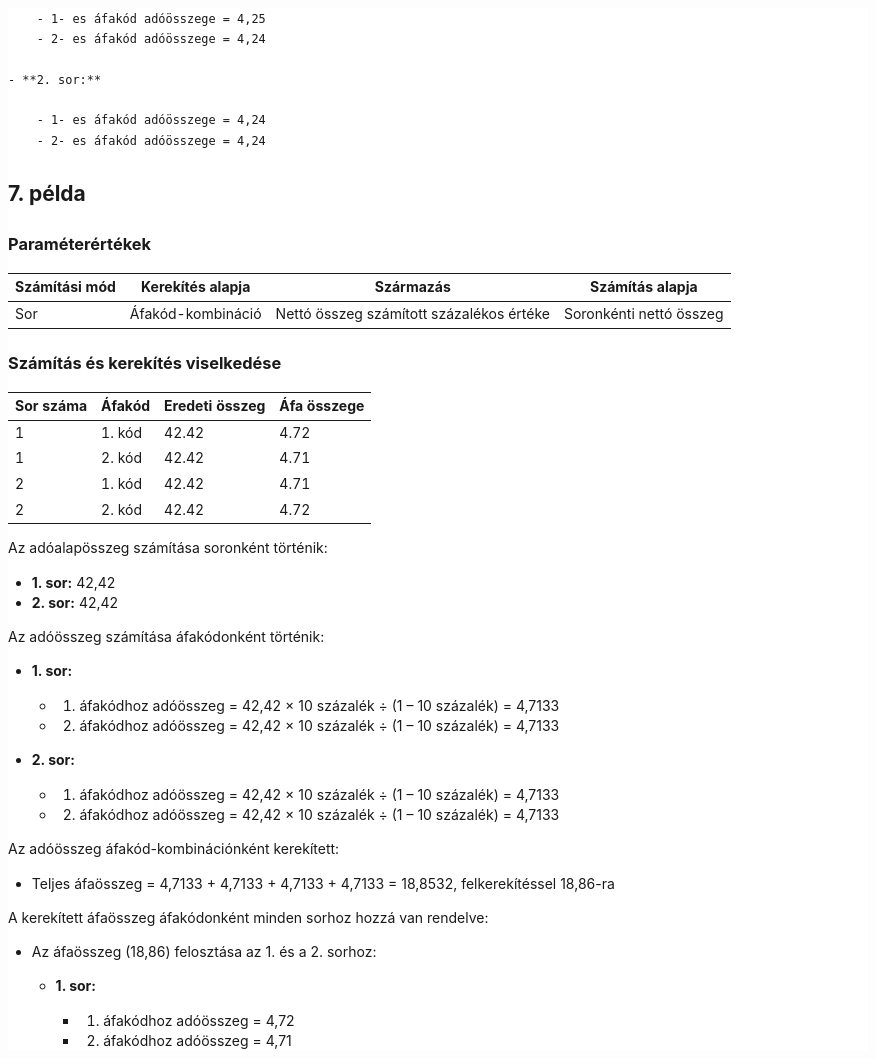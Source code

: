        - 1- es áfakód adóösszege = 4,25
        - 2- es áfakód adóösszege = 4,24

    - **2. sor:**

        - 1- es áfakód adóösszege = 4,24
        - 2- es áfakód adóösszege = 4,24

## <a name="example-7"></a>7. példa

### <a name="parameter-values"></a>Paraméterértékek

| Számítási mód | Kerekítés alapja                | Származás                              | Számítás alapja       |
| ------------------ | -------------------------- | ----------------------------------- | ------------------- |
| Sor               | Áfakód-kombináció | Nettó összeg számított százalékos értéke | Soronkénti nettó összeg |

### <a name="calculation-and-rounding-behavior"></a>Számítás és kerekítés viselkedése

| Sor száma | Áfakód | Eredeti összeg | Áfa összege |
| ----------- | -------------- | ------------- | ---------------- |
| 1           | 1. kód         | 42.42         | 4.72             |
| 1           | 2. kód         | 42.42         | 4.71             |
| 2           | 1. kód         | 42.42         | 4.71             |
| 2           | 2. kód         | 42.42         | 4.72             |

Az adóalapösszeg számítása soronként történik:

- **1. sor:** 42,42
- **2. sor:** 42,42

Az adóösszeg számítása áfakódonként történik:

- **1. sor:**

    - 1. áfakódhoz adóösszeg = 42,42 &times; 10 százalék &divide; (1 – 10 százalék) = 4,7133
    - 2. áfakódhoz adóösszeg = 42,42 &times; 10 százalék &divide; (1 – 10 százalék) = 4,7133

- **2. sor:**

    - 1. áfakódhoz adóösszeg = 42,42 &times; 10 százalék &divide; (1 – 10 százalék) = 4,7133
    - 2. áfakódhoz adóösszeg = 42,42 &times; 10 százalék &divide; (1 – 10 százalék) = 4,7133

Az adóösszeg áfakód-kombinációnként kerekített:

- Teljes áfaösszeg = 4,7133 + 4,7133 + 4,7133 + 4,7133 = 18,8532, felkerekítéssel 18,86-ra

A kerekített áfaösszeg áfakódonként minden sorhoz hozzá van rendelve:

- Az áfaösszeg (18,86) felosztása az 1. és a 2. sorhoz:

    - **1. sor:**

        - 1. áfakódhoz adóösszeg = 4,72
        - 2. áfakódhoz adóösszeg = 4,71
